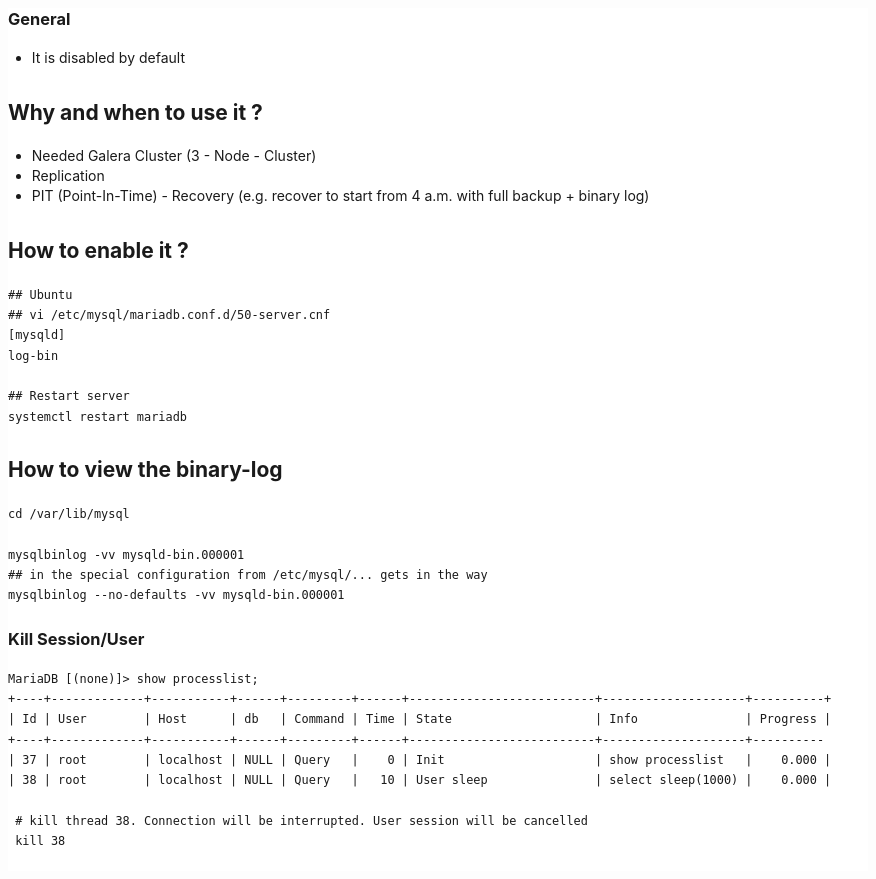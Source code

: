 
### General

  * It is disabled by default 

## Why and when to use it ? 

  * Needed Galera Cluster (3 - Node - Cluster)  
  * Replication 
  * PIT (Point-In-Time) - Recovery (e.g. recover to start from 4 a.m. with full backup + binary log)

## How to enable it ? 

```
## Ubuntu 
## vi /etc/mysql/mariadb.conf.d/50-server.cnf 
[mysqld]
log-bin 

## Restart server 
systemctl restart mariadb 

```

## How to view the binary-log 

```
cd /var/lib/mysql

mysqlbinlog -vv mysqld-bin.000001
## in the special configuration from /etc/mysql/... gets in the way 
mysqlbinlog --no-defaults -vv mysqld-bin.000001

```


### Kill Session/User


```
MariaDB [(none)]> show processlist;
+----+-------------+-----------+------+---------+------+--------------------------+--------------------+----------+
| Id | User        | Host      | db   | Command | Time | State                    | Info               | Progress |
+----+-------------+-----------+------+---------+------+--------------------------+--------------------+----------
| 37 | root        | localhost | NULL | Query   |    0 | Init                     | show processlist   |    0.000 |
| 38 | root        | localhost | NULL | Query   |   10 | User sleep               | select sleep(1000) |    0.000 |
 
 # kill thread 38. Connection will be interrupted. User session will be cancelled 
 kill 38


```
